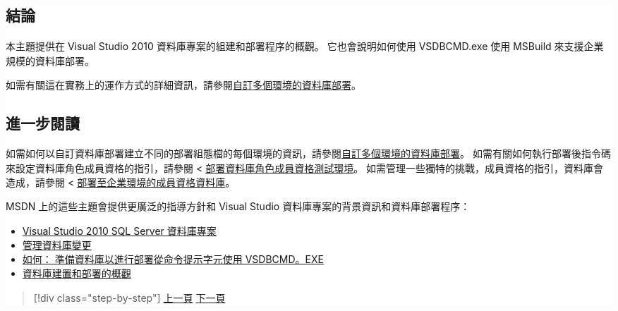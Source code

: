 ## <a name="conclusion"></a>結論

本主題提供在 Visual Studio 2010 資料庫專案的組建和部署程序的概觀。 它也會說明如何使用 VSDBCMD.exe 使用 MSBuild 來支援企業規模的資料庫部署。

如需有關這在實務上的運作方式的詳細資訊，請參閱[自訂多個環境的資料庫部署](../advanced-enterprise-web-deployment/customizing-database-deployments-for-multiple-environments.md)。

## <a name="further-reading"></a>進一步閱讀

如需如何以自訂資料庫部署建立不同的部署組態檔的每個環境的資訊，請參閱[自訂多個環境的資料庫部署](../advanced-enterprise-web-deployment/customizing-database-deployments-for-multiple-environments.md)。 如需有關如何執行部署後指令碼來設定資料庫角色成員資格的指引，請參閱 <<c0> [ 部署資料庫角色成員資格測試環境](../advanced-enterprise-web-deployment/deploying-database-role-memberships-to-test-environments.md)。 如需管理一些獨特的挑戰，成員資格的指引，資料庫會造成，請參閱 <<c0> [ 部署至企業環境的成員資格資料庫](../advanced-enterprise-web-deployment/deploying-membership-databases-to-enterprise-environments.md)。

MSDN 上的這些主題會提供更廣泛的指導方針和 Visual Studio 資料庫專案的背景資訊和資料庫部署程序：

- [Visual Studio 2010 SQL Server 資料庫專案](https://msdn.microsoft.com/library/ff678491.aspx)
- [管理資料庫變更](https://msdn.microsoft.com/library/aa833404.aspx)
- [如何： 準備資料庫以進行部署從命令提示字元使用 VSDBCMD。EXE](https://msdn.microsoft.com/library/dd193258.aspx)
- [資料庫建置和部署的概觀](https://msdn.microsoft.com/library/aa833165.aspx)

> [!div class="step-by-step"]
> [上一頁](deploying-web-packages.md)
> [下一頁](creating-and-running-a-deployment-command-file.md)
